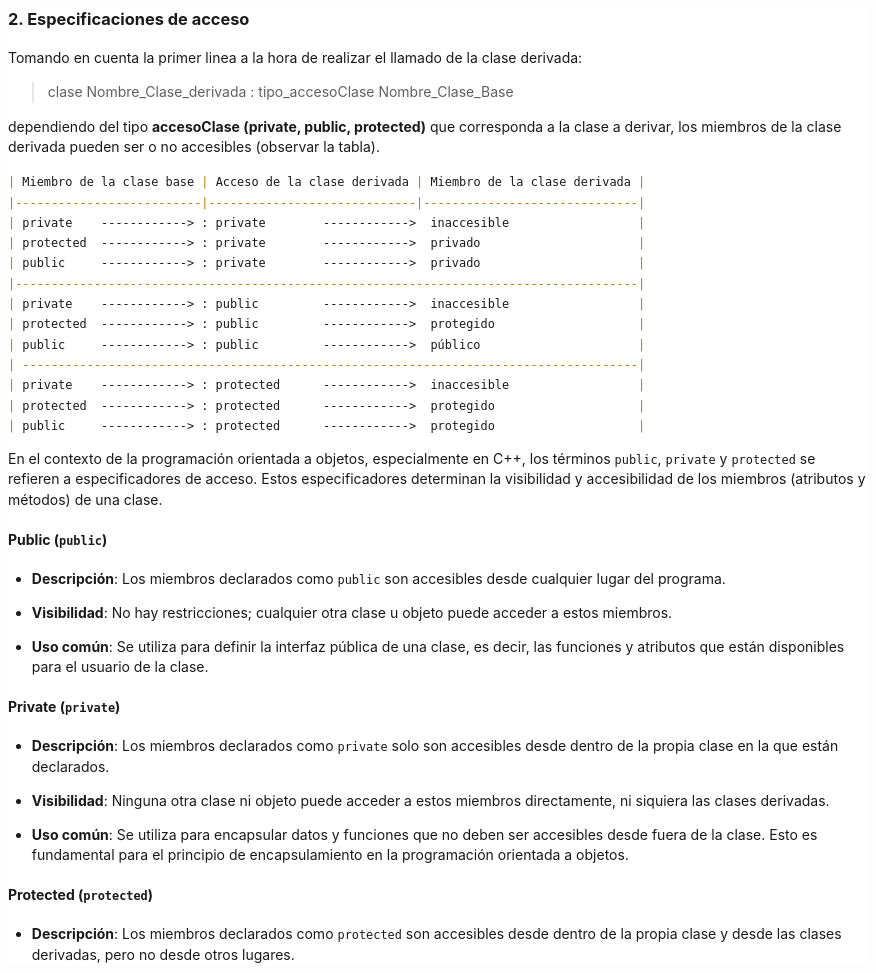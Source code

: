 ### 2. Especificaciones de acceso

Tomando en cuenta la primer linea a la hora de realizar el llamado de la clase derivada:

> clase Nombre_Clase_derivada : tipo_accesoClase Nombre_Clase_Base

dependiendo del tipo **accesoClase (private, public, protected)** que corresponda a la clase a derivar, los miembros de la clase derivada pueden ser o no accesibles (observar la tabla).

```markdown
| Miembro de la clase base | Acceso de la clase derivada | Miembro de la clase derivada |
|--------------------------|-----------------------------|------------------------------|
| private    ------------> : private        ------------>  inaccesible                  |
| protected  ------------> : private        ------------>  privado                      |
| public     ------------> : private        ------------>  privado                      |
|---------------------------------------------------------------------------------------|
| private    ------------> : public         ------------>  inaccesible                  |
| protected  ------------> : public         ------------>  protegido                    |
| public     ------------> : public         ------------>  público                      |
| --------------------------------------------------------------------------------------|
| private    ------------> : protected      ------------>  inaccesible                  |
| protected  ------------> : protected      ------------>  protegido                    |
| public     ------------> : protected      ------------>  protegido                    |

```
En el contexto de la programación orientada a objetos, especialmente en C++, los términos `public`, `private` y `protected` se refieren a especificadores de acceso. Estos especificadores determinan la visibilidad y accesibilidad de los miembros (atributos y métodos) de una clase.

#### Public (`public`)

- **Descripción**: Los miembros declarados como `public` son accesibles desde cualquier lugar del programa.

- **Visibilidad**: No hay restricciones; cualquier otra clase u objeto puede acceder a estos miembros.

- **Uso común**: Se utiliza para definir la interfaz pública de una clase, es decir, las funciones y atributos que están disponibles para el usuario de la clase.

#### Private (`private`)

- **Descripción**: Los miembros declarados como `private` solo son accesibles desde dentro de la propia clase en la que están declarados.

- **Visibilidad**: Ninguna otra clase ni objeto puede acceder a estos miembros directamente, ni siquiera las clases derivadas.

- **Uso común**: Se utiliza para encapsular datos y funciones que no deben ser accesibles desde fuera de la clase. Esto es fundamental para el principio de encapsulamiento en la programación orientada a objetos.

#### Protected (`protected`)

- **Descripción**: Los miembros declarados como `protected` son accesibles desde dentro de la propia clase y desde las clases derivadas, pero no desde otros lugares.
